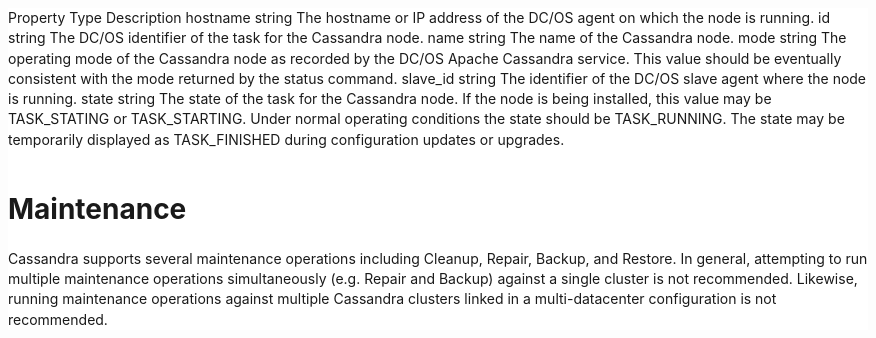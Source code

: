   <tr>
    <th>Property</th>
    <th>Type</th>
    <th>Description</th>
  </tr>

   <tr>
    <td>hostname</td>
    <td>string</td>
    <td>The hostname or IP address of the DC/OS agent on which the node is running.</td>
  </tr>

  <tr>
    <td>id</td>
    <td>string</td>
    <td>The DC/OS identifier of the task for the Cassandra node.</td>
  </tr>

   <tr>
    <td>name</td>
    <td>string</td>
    <td>The name of the Cassandra node.</td>
  </tr>

  <tr>
    <td>mode</td>
    <td>string</td>
    <td>The operating mode of the Cassandra node as recorded by the DC/OS Apache Cassandra service. This value should be eventually consistent with the mode returned by the status command.</td>
  </tr>

   <tr>
    <td>slave_id</td>
    <td>string</td>
    <td>The identifier of the DC/OS slave agent where the node is running.</td>
  </tr>

  <tr>
    <td>state</td>
    <td>string</td>
    <td>The state of the task for the Cassandra node. If the node is being installed, this value may be TASK_STATING or TASK_STARTING. Under normal operating conditions the state should be TASK_RUNNING. The state may be temporarily displayed as TASK_FINISHED during configuration updates or upgrades.</td>
  </tr>

</table>

# Maintenance
Cassandra supports several maintenance operations including Cleanup, Repair, Backup, and Restore.  In general, attempting to run multiple maintenance operations simultaneously (e.g. Repair and Backup) against a single cluster is not recommended. Likewise, running maintenance operations against multiple Cassandra clusters linked in a multi-datacenter configuration is not recommended.
